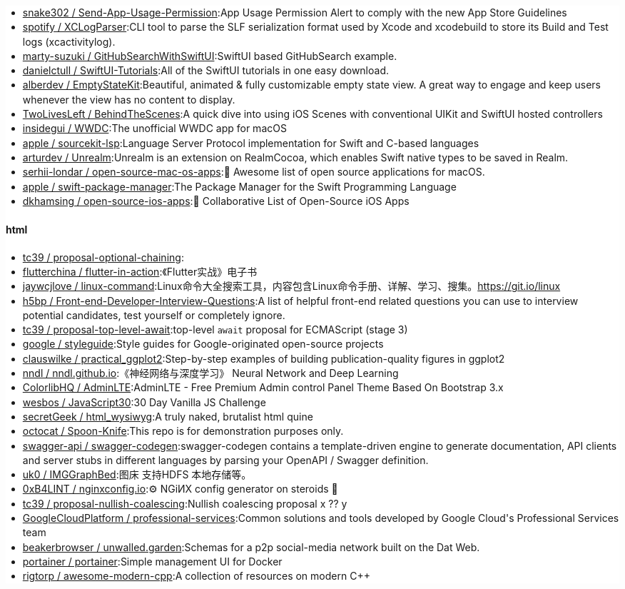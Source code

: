 * [snake302 / Send-App-Usage-Permission](https://github.com/snake302/Send-App-Usage-Permission):App Usage Permission Alert to comply with the new App Store Guidelines
* [spotify / XCLogParser](https://github.com/spotify/XCLogParser):CLI tool to parse the SLF serialization format used by Xcode and xcodebuild to store its Build and Test logs (xcactivitylog).
* [marty-suzuki / GitHubSearchWithSwiftUI](https://github.com/marty-suzuki/GitHubSearchWithSwiftUI):SwiftUI based GitHubSearch example.
* [danielctull / SwiftUI-Tutorials](https://github.com/danielctull/SwiftUI-Tutorials):All of the SwiftUI tutorials in one easy download.
* [alberdev / EmptyStateKit](https://github.com/alberdev/EmptyStateKit):Beautiful, animated & fully customizable empty state view. A great way to engage and keep users whenever the view has no content to display.
* [TwoLivesLeft / BehindTheScenes](https://github.com/TwoLivesLeft/BehindTheScenes):A quick dive into using iOS Scenes with conventional UIKit and SwiftUI hosted controllers
* [insidegui / WWDC](https://github.com/insidegui/WWDC):The unofficial WWDC app for macOS
* [apple / sourcekit-lsp](https://github.com/apple/sourcekit-lsp):Language Server Protocol implementation for Swift and C-based languages
* [arturdev / Unrealm](https://github.com/arturdev/Unrealm):Unrealm is an extension on RealmCocoa, which enables Swift native types to be saved in Realm.
* [serhii-londar / open-source-mac-os-apps](https://github.com/serhii-londar/open-source-mac-os-apps):🚀 Awesome list of open source applications for macOS.
* [apple / swift-package-manager](https://github.com/apple/swift-package-manager):The Package Manager for the Swift Programming Language
* [dkhamsing / open-source-ios-apps](https://github.com/dkhamsing/open-source-ios-apps):📱 Collaborative List of Open-Source iOS Apps

#### html
* [tc39 / proposal-optional-chaining](https://github.com/tc39/proposal-optional-chaining):
* [flutterchina / flutter-in-action](https://github.com/flutterchina/flutter-in-action):《Flutter实战》电子书
* [jaywcjlove / linux-command](https://github.com/jaywcjlove/linux-command):Linux命令大全搜索工具，内容包含Linux命令手册、详解、学习、搜集。https://git.io/linux
* [h5bp / Front-end-Developer-Interview-Questions](https://github.com/h5bp/Front-end-Developer-Interview-Questions):A list of helpful front-end related questions you can use to interview potential candidates, test yourself or completely ignore.
* [tc39 / proposal-top-level-await](https://github.com/tc39/proposal-top-level-await):top-level `await` proposal for ECMAScript (stage 3)
* [google / styleguide](https://github.com/google/styleguide):Style guides for Google-originated open-source projects
* [clauswilke / practical_ggplot2](https://github.com/clauswilke/practical_ggplot2):Step-by-step examples of building publication-quality figures in ggplot2
* [nndl / nndl.github.io](https://github.com/nndl/nndl.github.io):《神经网络与深度学习》 Neural Network and Deep Learning
* [ColorlibHQ / AdminLTE](https://github.com/ColorlibHQ/AdminLTE):AdminLTE - Free Premium Admin control Panel Theme Based On Bootstrap 3.x
* [wesbos / JavaScript30](https://github.com/wesbos/JavaScript30):30 Day Vanilla JS Challenge
* [secretGeek / html_wysiwyg](https://github.com/secretGeek/html_wysiwyg):A truly naked, brutalist html quine
* [octocat / Spoon-Knife](https://github.com/octocat/Spoon-Knife):This repo is for demonstration purposes only.
* [swagger-api / swagger-codegen](https://github.com/swagger-api/swagger-codegen):swagger-codegen contains a template-driven engine to generate documentation, API clients and server stubs in different languages by parsing your OpenAPI / Swagger definition.
* [uk0 / IMGGraphBed](https://github.com/uk0/IMGGraphBed):图床 支持HDFS 本地存储等。
* [0xB4LINT / nginxconfig.io](https://github.com/0xB4LINT/nginxconfig.io):⚙️ NGiИX config generator on steroids 💉
* [tc39 / proposal-nullish-coalescing](https://github.com/tc39/proposal-nullish-coalescing):Nullish coalescing proposal x ?? y
* [GoogleCloudPlatform / professional-services](https://github.com/GoogleCloudPlatform/professional-services):Common solutions and tools developed by Google Cloud's Professional Services team
* [beakerbrowser / unwalled.garden](https://github.com/beakerbrowser/unwalled.garden):Schemas for a p2p social-media network built on the Dat Web.
* [portainer / portainer](https://github.com/portainer/portainer):Simple management UI for Docker
* [rigtorp / awesome-modern-cpp](https://github.com/rigtorp/awesome-modern-cpp):A collection of resources on modern C++